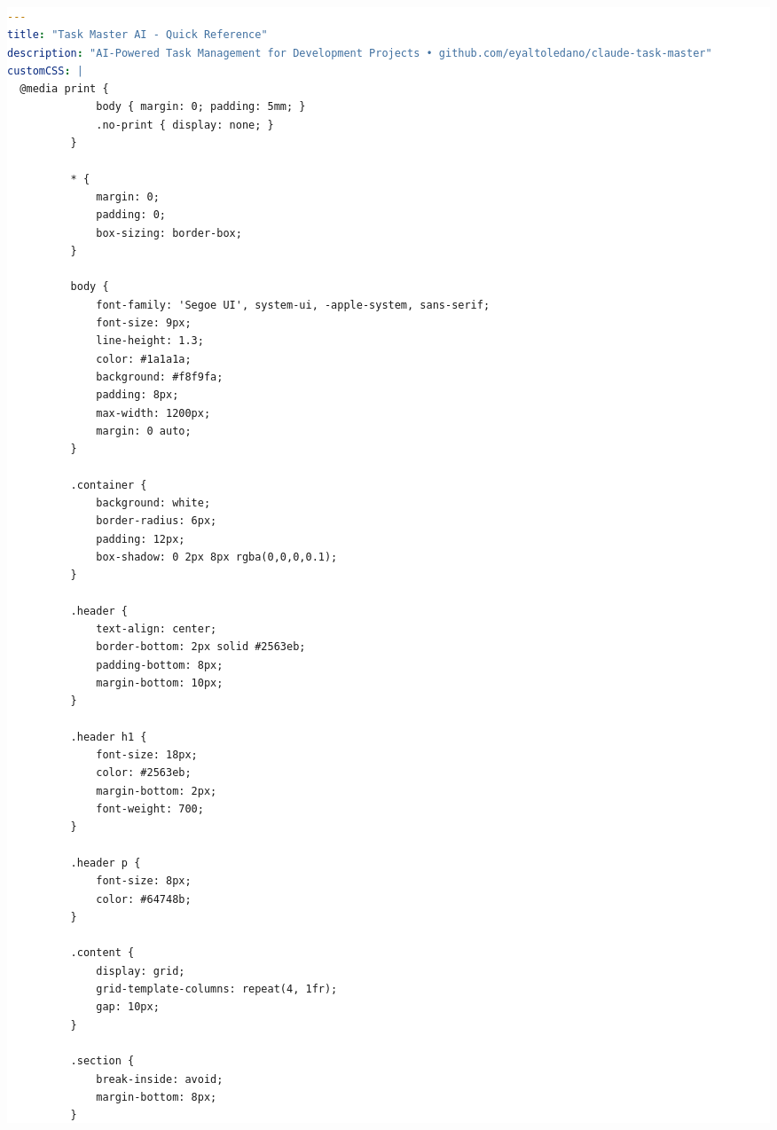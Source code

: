```yaml
---
title: "Task Master AI - Quick Reference"
description: "AI-Powered Task Management for Development Projects • github.com/eyaltoledano/claude-task-master"
customCSS: |
  @media print {
              body { margin: 0; padding: 5mm; }
              .no-print { display: none; }
          }
          
          * {
              margin: 0;
              padding: 0;
              box-sizing: border-box;
          }
          
          body {
              font-family: 'Segoe UI', system-ui, -apple-system, sans-serif;
              font-size: 9px;
              line-height: 1.3;
              color: #1a1a1a;
              background: #f8f9fa;
              padding: 8px;
              max-width: 1200px;
              margin: 0 auto;
          }
          
          .container {
              background: white;
              border-radius: 6px;
              padding: 12px;
              box-shadow: 0 2px 8px rgba(0,0,0,0.1);
          }
          
          .header {
              text-align: center;
              border-bottom: 2px solid #2563eb;
              padding-bottom: 8px;
              margin-bottom: 10px;
          }
          
          .header h1 {
              font-size: 18px;
              color: #2563eb;
              margin-bottom: 2px;
              font-weight: 700;
          }
          
          .header p {
              font-size: 8px;
              color: #64748b;
          }
          
          .content {
              display: grid;
              grid-template-columns: repeat(4, 1fr);
              gap: 10px;
          }
          
          .section {
              break-inside: avoid;
              margin-bottom: 8px;
          }
```